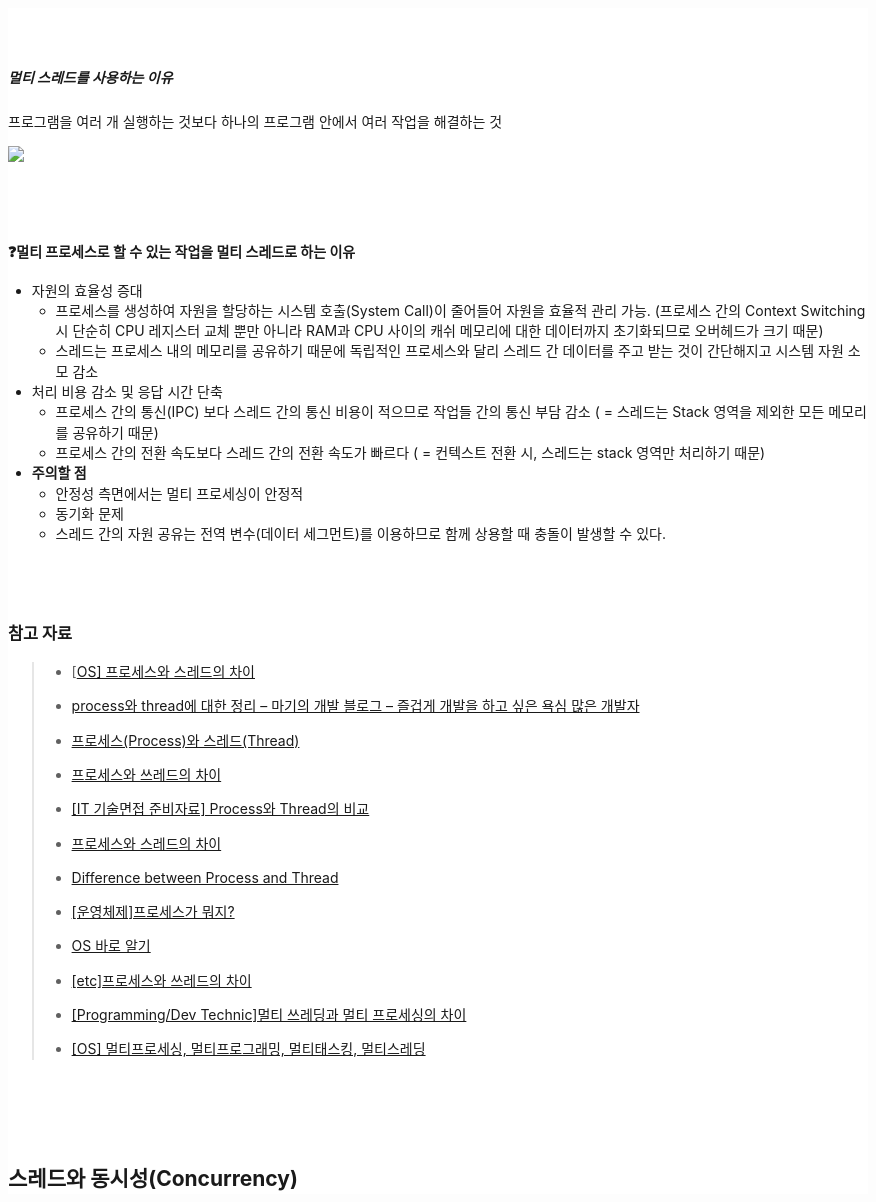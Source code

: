 <br><br>

##### 멀티 스레드를 사용하는 이유

프로그램을 여러 개 실행하는 것보다 하나의 프로그램 안에서 여러 작업을 해결하는 것

![](https://gmlwjd9405.github.io/images/os-process-and-thread/multi-thread.png)

<br><br>

#### ❓**멀티 프로세스로 할 수 있는 작업을 멀티 스레드로 하는 이유**

- 자원의 효율성 증대 
  - 프로세스를 생성하여 자원을 할당하는 시스템 호출(System Call)이 줄어들어 자원을 효율적 관리 가능. (프로세스 간의 Context Switching시 단순히 CPU 레지스터 교체 뿐만 아니라 RAM과 CPU 사이의 캐쉬 메모리에 대한 데이터까지 초기화되므로 오버헤드가 크기 때문)
  - 스레드는 프로세스 내의 메모리를 공유하기 때문에 독립적인 프로세스와 달리 스레드 간 데이터를 주고 받는 것이 간단해지고 시스템 자원 소모 감소
- 처리 비용 감소 및 응답 시간 단축
  - 프로세스 간의 통신(IPC) 보다 스레드 간의 통신 비용이 적으므로 작업들 간의 통신 부담 감소 ( = 스레드는 Stack 영역을 제외한 모든 메모리를 공유하기 때문)
  - 프로세스 간의 전환 속도보다 스레드 간의 전환 속도가 빠르다 ( = 컨텍스트 전환 시, 스레드는 stack 영역만 처리하기 때문)
- **주의할 점**
  - 안정성 측면에서는 멀티 프로세싱이 안정적
  - 동기화 문제
  - 스레드 간의 자원 공유는 전역 변수(데이터 세그먼트)를 이용하므로 함께 상용할 때 충돌이 발생할 수 있다.

<br><br>

### 참고 자료

>- [[OS\] 프로세스와 스레드의 차이](https://gmlwjd9405.github.io/2018/09/14/process-vs-thread.html)
>
>- [process와 thread에 대한 정리 – 마기의 개발 블로그 – 즐겁게 개발을 하고 싶은 욕심 많은 개발자](https://haedallog.tistory.com/138)
>
>- [프로세스(Process)와 스레드(Thread)](https://velog.io/@naljajm/프로세스Process와-스레드Thread-btk169s36j)
>- [프로세스와 쓰레드의 차이](https://juyoung-1008.tistory.com/47)
>
>- [[IT 기술면접 준비자료] Process와 Thread의 비교]( https://preamtree.tistory.com/10)
>
>- [프로세스와 스레드의 차이](https://brunch.co.kr/@kd4/3)
>- [Difference between Process and Thread](https://www.geeksforgeeks.org/difference-between-process-and-thread/)
>- [[운영체제]프로세스가 뭐지?](https://bowbowbow.tistory.com/16)
>- [OS 바로 알기](https://boanin.tistory.com/84)
>- [[etc]프로세스와 쓰레드의 차이](https://heecheolman.tistory.com/49)
>- [[Programming/Dev Technic]멀티 쓰레딩과 멀티 프로세싱의 차이](https://xeros.dev/63)
>- [[OS] 멀티프로세싱, 멀티프로그래밍, 멀티태스킹, 멀티스레딩](https://velog.io/@chy0428/OS-%EB%A9%80%ED%8B%B0%ED%94%84%EB%A1%9C%EA%B7%B8%EB%9E%98%EB%B0%8D-%EB%A9%80%ED%8B%B0%ED%94%84%EB%A1%9C%EC%84%B8%EC%8B%B1)



<br><br><br>



## 스레드와 동시성(Concurrency)


[^paging file]: 윈도우 운영체제에서 일시적으로 메모리의 용량이 부족해지거나 많은 데이터의 입출력이 필요할 순간에 물리적인 하드 디스크의 일정한 빈 공간을 가상 메모리 공간으로 설정하여 메모리 부족으로 인한 병목현상이나 렉이 발생하지 않도록 마련하는 안전장치.
[^Scheduling]: 프로세스 스케줄링 (Process Scheduling). **CPU 할당 순서 및 방법을 결정**하는 일. ( = 어떤 프로세스를 running 상태로 보낼까)
[^1]: 커널(kernel). 컴퓨터 하드웨어와 프로세스를 잇는 핵심 인터페이스. 프로그램의 수행상태인 프로세스 간의 보안 접근을 책임지는 소프트웨어 
[^2]: CPU에서 여러 프로세스를 돌아가면서 작업을 처리하는 과정. 구체적으로 다른 프로세스의 수행을 위해 실행되고 있는 해당 프로세스의 상태(Context)를 보관하고, 대기하고 있던 다음 순서의 프로세스가 동작하면서 이전에 보관했던 프로세스의 상태를 복구하는 작업. 컨텍스트 전환 시간은 하드웨어에 지원에 따라 크게 달라지기 때문에 시스템마다 다르며, 컨텍스트 전환이 일어나는 동안은 아무런 작업이 수행되지 않아 순수한 오버헤드(overhead)[^3]다.
[^3]: 오버헤드(overhead)는 어떤 처리를 하기 위해 들어가는 간접적인 처리 시간 · 메모리 등을 말한다. 예를 들어 A라는 처리를 단순하게 실행한다면 10초 걸리는데, 안전성을 고려하고 부가적인 B라는 처리를 추가한 결과 처리시간이 15초 걸렸다면, 오버헤드는 5초가 된다. 또한 이 처리 B를 개선해 B'라는 처리를 한 결과, 처리시간이 12초가 되었다면, 이 경우 오버헤드가 3초 단축되었다고 말한다
[^4]: 랜카드에는 고유의 Mac 주소를 가지고 있으며, 전 세계에서 하나 뿐인 주소를 가짐.